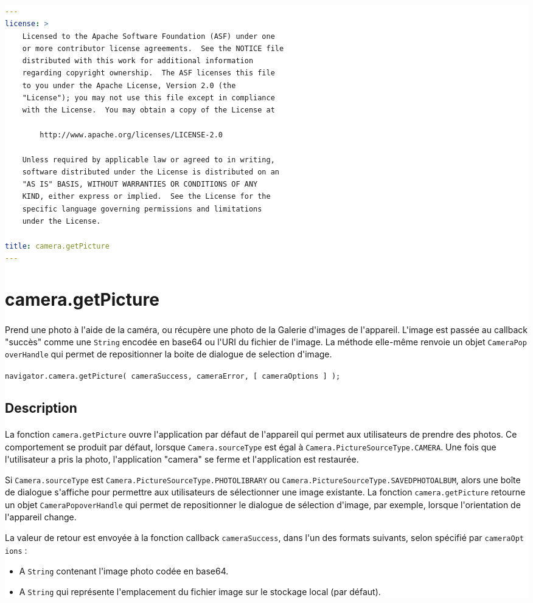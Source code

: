 ```yaml
---
license: >
    Licensed to the Apache Software Foundation (ASF) under one
    or more contributor license agreements.  See the NOTICE file
    distributed with this work for additional information
    regarding copyright ownership.  The ASF licenses this file
    to you under the Apache License, Version 2.0 (the
    "License"); you may not use this file except in compliance
    with the License.  You may obtain a copy of the License at

        http://www.apache.org/licenses/LICENSE-2.0

    Unless required by applicable law or agreed to in writing,
    software distributed under the License is distributed on an
    "AS IS" BASIS, WITHOUT WARRANTIES OR CONDITIONS OF ANY
    KIND, either express or implied.  See the License for the
    specific language governing permissions and limitations
    under the License.

title: camera.getPicture
---
```


# camera.getPicture

Prend une photo à l'aide de la caméra, ou récupère une photo de la Galerie d'images de l'appareil. L'image est passée au callback "succès" comme une `String` encodée en base64 ou l'URI du fichier de l'image. La méthode elle-même renvoie un objet `CameraPopoverHandle` qui permet de repositionner la boite de dialogue de selection d'image.

    navigator.camera.getPicture( cameraSuccess, cameraError, [ cameraOptions ] );
    

## Description

La fonction `camera.getPicture` ouvre l'application par défaut de l'appareil qui permet aux utilisateurs de prendre des photos. Ce comportement se produit par défaut, lorsque `Camera.sourceType` est égal à `Camera.PictureSourceType.CAMERA`. Une fois que l'utilisateur a pris la photo, l'application "camera" se ferme et l'application est restaurée.

Si `Camera.sourceType` est `Camera.PictureSourceType.PHOTOLIBRARY` ou `Camera.PictureSourceType.SAVEDPHOTOALBUM`, alors une boîte de dialogue s'affiche pour permettre aux utilisateurs de sélectionner une image existante. La fonction `camera.getPicture` retourne un objet `CameraPopoverHandle` qui permet de repositionner le dialogue de sélection d'image, par exemple, lorsque l'orientation de l'appareil change.

La valeur de retour est envoyée à la fonction callback `cameraSuccess`, dans l'un des formats suivants, selon spécifié par `cameraOptions` :

*   A `String` contenant l'image photo codée en base64.

*   A `String` qui représente l'emplacement du fichier image sur le stockage local (par défaut).


 [1]: http://brianleroux.github.com/lawnchair/